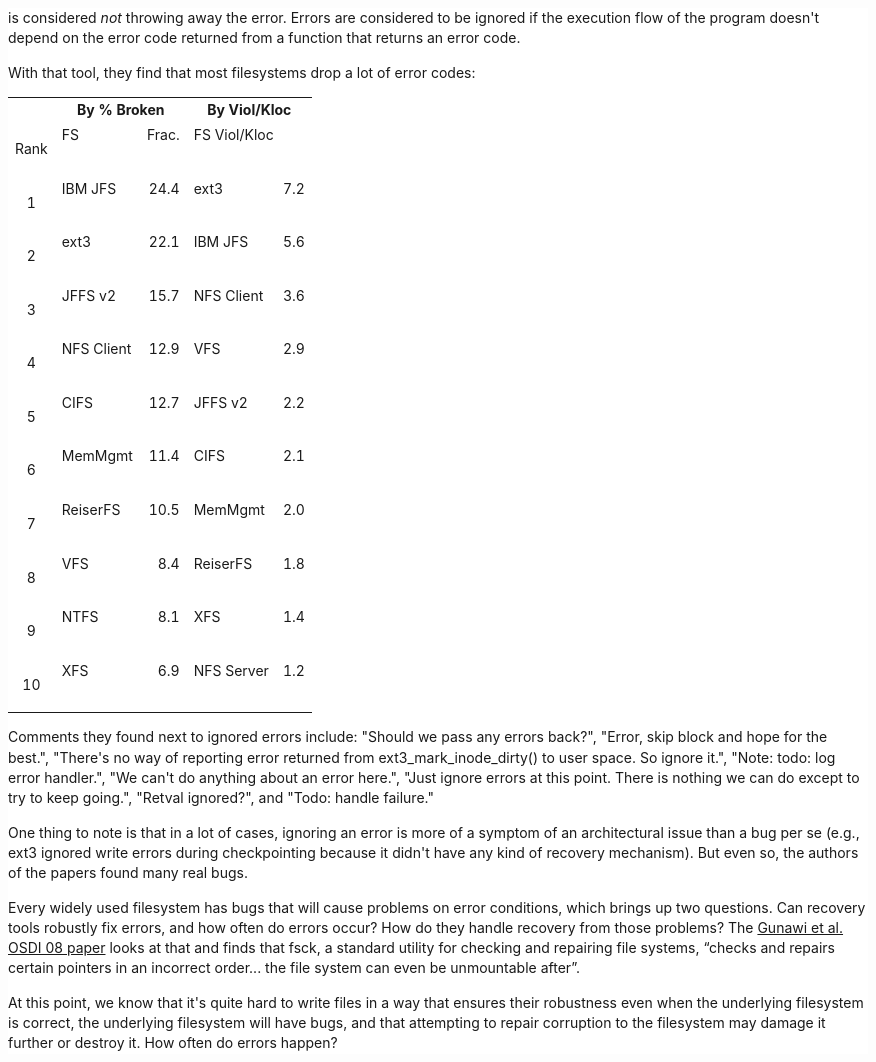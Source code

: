 is considered *not* throwing away the error. Errors are considered to be ignored if the execution flow of the program doesn't depend on the error code returned from a function that returns an error code.

With that tool, they find that most filesystems drop a lot of error codes:

  

<table align="CENTER"><tbody><tr><td align="CENTER"></td><td align="CENTER" colspan="2"><font><b>By % Broken</b></font></td><td align="CENTER" colspan="2"><font><b>By Viol/Kloc</b></font></td></tr><tr><td align="CENTER"><p><font>Rank</font></p></td><td align="LEFT"><font>FS</font></td><td align="RIGHT"><font>Frac.</font></td><td align="LEFT" colspan="2"><font>FS Viol/Kloc</font></td></tr><tr><td align="CENTER"><p><font>1</font></p></td><td align="LEFT"><font>IBM JFS</font></td><td align="RIGHT"><font>24.4</font></td><td align="LEFT"><font>ext3</font></td><td align="RIGHT"><font>7.2</font></td></tr><tr><td align="CENTER"><p><font>2</font></p></td><td align="LEFT"><font>ext3</font></td><td align="RIGHT"><font>22.1</font></td><td align="LEFT"><font>IBM JFS</font></td><td align="RIGHT"><font>5.6</font></td></tr><tr><td align="CENTER"><p><font>3</font></p></td><td align="LEFT"><font>JFFS v2</font></td><td align="RIGHT"><font>15.7</font></td><td align="LEFT"><font>NFS Client</font></td><td align="RIGHT"><font>3.6</font></td></tr><tr><td align="CENTER"><p><font>4</font></p></td><td align="LEFT"><font>NFS Client</font></td><td align="RIGHT"><font>12.9</font></td><td align="LEFT"><font>VFS</font></td><td align="RIGHT"><font>2.9</font></td></tr><tr><td align="CENTER"><p><font>5</font></p></td><td align="LEFT"><font>CIFS</font></td><td align="RIGHT"><font>12.7</font></td><td align="LEFT"><font>JFFS v2</font></td><td align="RIGHT"><font>2.2</font></td></tr><tr><td align="CENTER"><p><font>6</font></p></td><td align="LEFT"><font>MemMgmt</font></td><td align="RIGHT"><font>11.4</font></td><td align="LEFT"><font>CIFS</font></td><td align="RIGHT"><font>2.1</font></td></tr><tr><td align="CENTER"><p><font>7</font></p></td><td align="LEFT"><font>ReiserFS</font></td><td align="RIGHT"><font>10.5</font></td><td align="LEFT"><font>MemMgmt</font></td><td align="RIGHT"><font>2.0</font></td></tr><tr><td align="CENTER"><p><font>8</font></p></td><td align="LEFT"><font>VFS</font></td><td align="RIGHT"><font>8.4</font></td><td align="LEFT"><font>ReiserFS</font></td><td align="RIGHT"><font>1.8</font></td></tr><tr><td align="CENTER"><p><font>9</font></p></td><td align="LEFT"><font>NTFS</font></td><td align="RIGHT"><font>8.1</font></td><td align="LEFT"><font>XFS</font></td><td align="RIGHT"><font>1.4</font></td></tr><tr><td align="CENTER"><p><font>10</font></p></td><td align="LEFT"><font>XFS</font></td><td align="RIGHT"><font>6.9</font></td><td align="LEFT"><font>NFS Server</font></td><td align="RIGHT"><font>1.2</font></td></tr></tbody></table>

  

Comments they found next to ignored errors include: "Should we pass any errors back?", "Error, skip block and hope for the best.", "There's no way of reporting error returned from ext3\_mark\_inode\_dirty() to user space. So ignore it.", "Note: todo: log error handler.", "We can't do anything about an error here.", "Just ignore errors at this point. There is nothing we can do except to try to keep going.", "Retval ignored?", and "Todo: handle failure."

One thing to note is that in a lot of cases, ignoring an error is more of a symptom of an architectural issue than a bug per se (e.g., ext3 ignored write errors during checkpointing because it didn't have any kind of recovery mechanism). But even so, the authors of the papers found many real bugs.

Every widely used filesystem has bugs that will cause problems on error conditions, which brings up two questions. Can recovery tools robustly fix errors, and how often do errors occur? How do they handle recovery from those problems? The [Gunawi et al. OSDI 08 paper](http://usenix.org/legacy/events/osdi08/tech/full_papers/gunawi/gunawi_html/index.html) looks at that and finds that fsck, a standard utility for checking and repairing file systems, “checks and repairs certain pointers in an incorrect order... the file system can even be unmountable after”.

At this point, we know that it's quite hard to write files in a way that ensures their robustness even when the underlying filesystem is correct, the underlying filesystem will have bugs, and that attempting to repair corruption to the filesystem may damage it further or destroy it. How often do errors happen?
